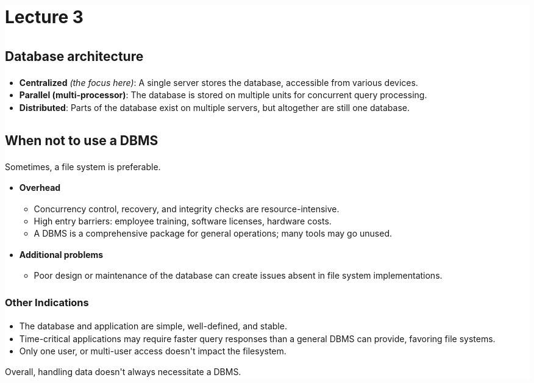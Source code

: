 
# Lecture 3

## Database architecture

- **Centralized** _(the focus here)_: A single server stores the database, accessible from various devices.
- **Parallel (multi-processor)**: The database is stored on multiple units for concurrent query processing.
- **Distributed**: Parts of the database exist on multiple servers, but altogether are still one database.

## When not to use a DBMS

Sometimes, a file system is preferable.

- **Overhead**

  - Concurrency control, recovery, and integrity checks are resource-intensive.
  - High entry barriers: employee training, software licenses, hardware costs.
  - A DBMS is a comprehensive package for general operations; many tools may go unused.

- **Additional problems**
  - Poor design or maintenance of the database can create issues absent in file system implementations.

### Other Indications

- The database and application are simple, well-defined, and stable.
- Time-critical applications may require faster query responses than a general DBMS can provide, favoring file systems.
- Only one user, or multi-user access doesn't impact the filesystem.

Overall, handling data doesn't always necessitate a DBMS.
